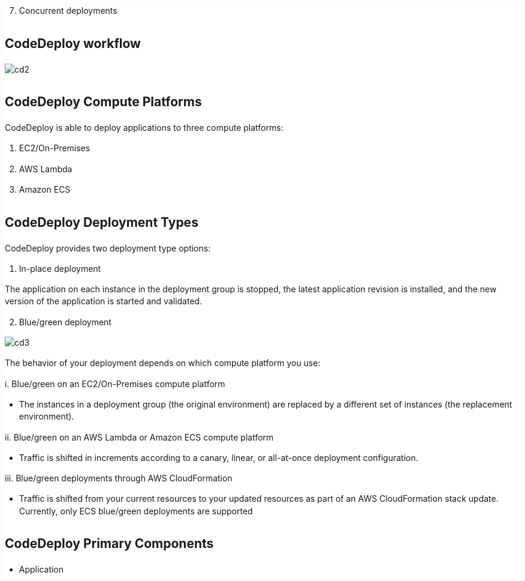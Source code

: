 7. Concurrent deployments


## CodeDeploy workflow



![cd2](https://github.com/zen-class/zen-class-devops-documentation/assets/77039703/16710c5a-6d02-40aa-88f5-9ddc2a3570b3)




## CodeDeploy Compute Platforms

CodeDeploy is able to deploy applications to three compute platforms:

1. EC2/On-Premises
    
2. AWS Lambda
    
3. Amazon ECS 



## CodeDeploy Deployment Types

CodeDeploy provides two deployment type options:

1. In-place deployment

The application on each instance in the deployment group is stopped, the latest application revision is installed, and  the new version of the application is started and validated.

2. Blue/green deployment


   
![cd3](https://github.com/zen-class/zen-class-devops-documentation/assets/77039703/2c4b42d2-b48a-4376-aa8b-1667abbe0ce6)


The behavior of your deployment depends on which compute platform you use:

i. Blue/green on an EC2/On-Premises compute platform

+ The instances in a deployment group (the original environment) are replaced by a different set of instances (the replacement environment).

ii. Blue/green on an AWS Lambda or Amazon ECS compute platform

+ Traffic is shifted in increments according to a canary, linear, or all-at-once deployment configuration.

iii. Blue/green deployments through AWS CloudFormation

+ Traffic is shifted from your current resources to your updated resources as part of an AWS CloudFormation stack update. Currently, only ECS blue/green deployments are supported


## CodeDeploy Primary Components

+ Application
        